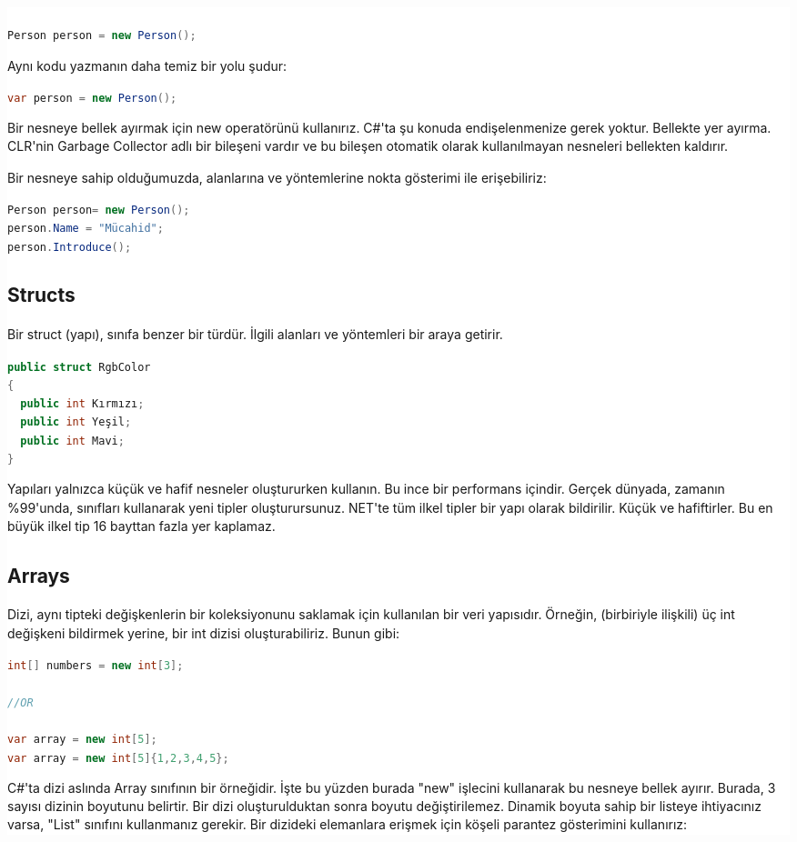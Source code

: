 ```csharp

Person person = new Person();
```

Aynı kodu yazmanın daha temiz bir yolu şudur:

```csharp
var person = new Person();
```

Bir nesneye bellek ayırmak için new operatörünü kullanırız. C#'ta şu konuda endişelenmenize gerek yoktur. Bellekte yer ayırma. CLR'nin Garbage Collector adlı bir bileşeni vardır ve bu bileşen otomatik olarak kullanılmayan nesneleri bellekten kaldırır.

Bir nesneye sahip olduğumuzda, alanlarına ve yöntemlerine nokta gösterimi ile erişebiliriz:

```csharp
Person person= new Person();
person.Name = "Mücahid";
person.Introduce();
```

## Structs

Bir struct (yapı), sınıfa benzer bir türdür. İlgili alanları ve yöntemleri bir araya getirir.

```csharp
public struct RgbColor
{
  public int Kırmızı;
  public int Yeşil;
  public int Mavi;
}
```

Yapıları yalnızca küçük ve hafif nesneler oluştururken kullanın. Bu ince bir performans içindir. Gerçek dünyada, zamanın %99'unda, sınıfları kullanarak yeni tipler oluşturursunuz. NET'te tüm ilkel tipler bir yapı olarak bildirilir. Küçük ve hafiftirler. Bu en büyük ilkel tip 16 bayttan fazla yer kaplamaz.

## Arrays

Dizi, aynı tipteki değişkenlerin bir koleksiyonunu saklamak için kullanılan bir veri yapısıdır. Örneğin, (birbiriyle ilişkili) üç int değişkeni bildirmek yerine, bir int dizisi oluşturabiliriz. Bunun gibi:

```csharp
int[] numbers = new int[3];

//OR

var array = new int[5];
var array = new int[5]{1,2,3,4,5};
```

C#'ta dizi aslında Array sınıfının bir örneğidir. İşte bu yüzden burada "new" işlecini kullanarak bu nesneye bellek ayırır.
Burada, 3 sayısı dizinin boyutunu belirtir. Bir dizi oluşturulduktan sonra boyutu değiştirilemez. Dinamik boyuta sahip bir listeye ihtiyacınız varsa, "List" sınıfını kullanmanız gerekir. Bir dizideki elemanlara erişmek için köşeli parantez gösterimini kullanırız:
